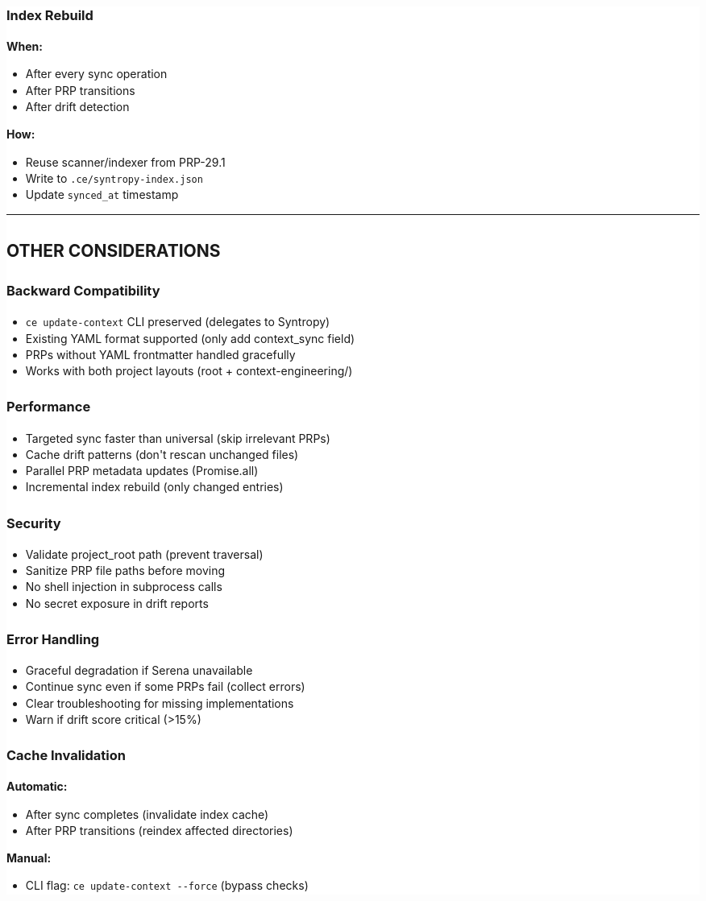 ### Index Rebuild

**When:**
- After every sync operation
- After PRP transitions
- After drift detection

**How:**
- Reuse scanner/indexer from PRP-29.1
- Write to `.ce/syntropy-index.json`
- Update `synced_at` timestamp

---

## OTHER CONSIDERATIONS

### Backward Compatibility

- `ce update-context` CLI preserved (delegates to Syntropy)
- Existing YAML format supported (only add context_sync field)
- PRPs without YAML frontmatter handled gracefully
- Works with both project layouts (root + context-engineering/)

### Performance

- Targeted sync faster than universal (skip irrelevant PRPs)
- Cache drift patterns (don't rescan unchanged files)
- Parallel PRP metadata updates (Promise.all)
- Incremental index rebuild (only changed entries)

### Security

- Validate project_root path (prevent traversal)
- Sanitize PRP file paths before moving
- No shell injection in subprocess calls
- No secret exposure in drift reports

### Error Handling

- Graceful degradation if Serena unavailable
- Continue sync even if some PRPs fail (collect errors)
- Clear troubleshooting for missing implementations
- Warn if drift score critical (>15%)

### Cache Invalidation

**Automatic:**
- After sync completes (invalidate index cache)
- After PRP transitions (reindex affected directories)

**Manual:**
- CLI flag: `ce update-context --force` (bypass checks)
